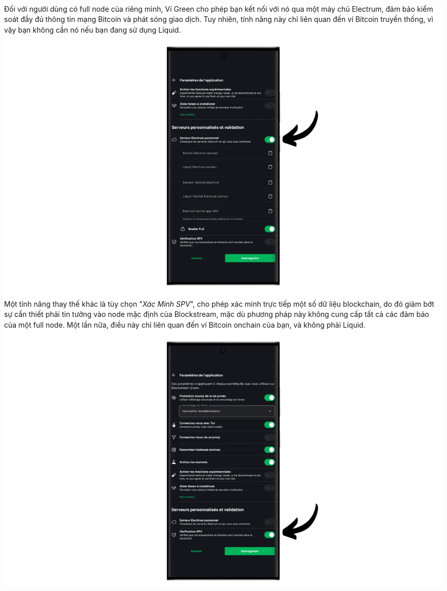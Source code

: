 Đối với người dùng có full node của riêng mình, Ví Green cho phép bạn kết nối với nó qua một máy chủ Electrum, đảm bảo kiểm soát đầy đủ thông tin mạng Bitcoin và phát sóng giao dịch. Tuy nhiên, tính năng này chỉ liên quan đến ví Bitcoin truyền thống, vì vậy bạn không cần nó nếu bạn đang sử dụng Liquid.

![LIQUID GREEN](assets/fr/10.webp)

Một tính năng thay thế khác là tùy chọn "*Xác Minh SPV*", cho phép xác minh trực tiếp một số dữ liệu blockchain, do đó giảm bớt sự cần thiết phải tin tưởng vào node mặc định của Blockstream, mặc dù phương pháp này không cung cấp tất cả các đảm bảo của một full node. Một lần nữa, điều này chỉ liên quan đến ví Bitcoin onchain của bạn, và không phải Liquid.

![LIQUID GREEN](assets/fr/11.webp)

